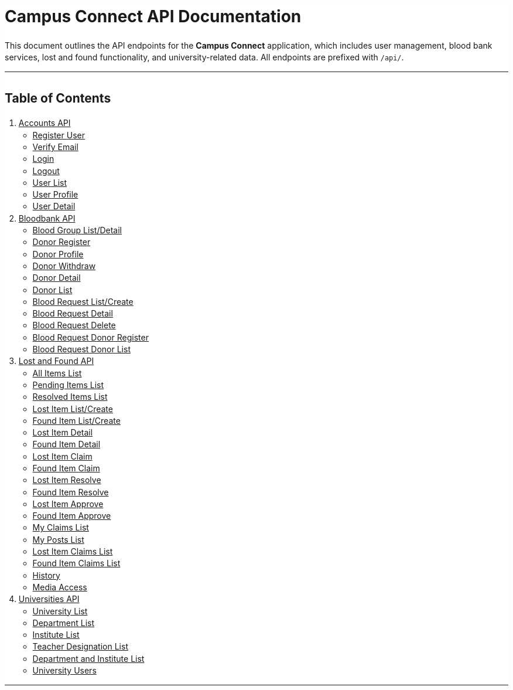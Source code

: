 # Campus Connect API Documentation

This document outlines the API endpoints for the **Campus Connect** application, which includes user management, blood bank services, lost and found functionality, and university-related data. All endpoints are prefixed with `/api/`.

---

## Table of Contents

1. [Accounts API](#accounts-api)
   - [Register User](#register-user)
   - [Verify Email](#verify-email)
   - [Login](#login)
   - [Logout](#logout)
   - [User List](#user-list)
   - [User Profile](#user-profile)
   - [User Detail](#user-detail)
2. [Bloodbank API](#bloodbank-api)
   - [Blood Group List/Detail](#blood-group-listdetail)
   - [Donor Register](#donor-register)
   - [Donor Profile](#donor-profile)
   - [Donor Withdraw](#donor-withdraw)
   - [Donor Detail](#donor-detail)
   - [Donor List](#donor-list)
   - [Blood Request List/Create](#blood-request-listcreate)
   - [Blood Request Detail](#blood-request-detail)
   - [Blood Request Delete](#blood-request-delete)
   - [Blood Request Donor Register](#blood-request-donor-register)
   - [Blood Request Donor List](#blood-request-donor-list)
3. [Lost and Found API](#lost-and-found-api)
   - [All Items List](#all-items-list)
   - [Pending Items List](#pending-items-list)
   - [Resolved Items List](#resolved-items-list)
   - [Lost Item List/Create](#lost-item-listcreate)
   - [Found Item List/Create](#found-item-listcreate)
   - [Lost Item Detail](#lost-item-detail)
   - [Found Item Detail](#found-item-detail)
   - [Lost Item Claim](#lost-item-claim)
   - [Found Item Claim](#found-item-claim)
   - [Lost Item Resolve](#lost-item-resolve)
   - [Found Item Resolve](#found-item-resolve)
   - [Lost Item Approve](#lost-item-approve)
   - [Found Item Approve](#found-item-approve)
   - [My Claims List](#my-claims-list)
   - [My Posts List](#my-posts-list)
   - [Lost Item Claims List](#lost-item-claims-list)
   - [Found Item Claims List](#found-item-claims-list)
   - [History](#history)
   - [Media Access](#media-access)
4. [Universities API](#universities-api)
   - [University List](#university-list)
   - [Department List](#department-list)
   - [Institute List](#institute-list)
   - [Teacher Designation List](#teacher-designation-list)
   - [Department and Institute List](#department-and-institute-list)
   - [University Users](#university-users)

---